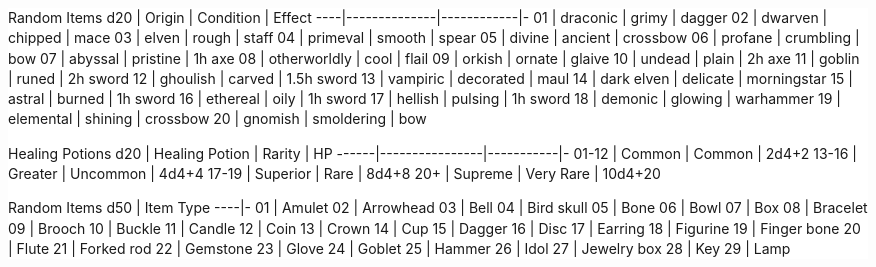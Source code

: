 Random Items
d20 | Origin       | Condition  | Effect
----|--------------|------------|-
01  | draconic     | grimy      | dagger
02  | dwarven      | chipped    | mace
03  | elven        | rough      | staff
04  | primeval     | smooth     | spear
05  | divine       | ancient    | crossbow
06  | profane      | crumbling  | bow
07  | abyssal      | pristine   | 1h axe
08  | otherworldly | cool       | flail
09  | orkish       | ornate     | glaive
10  | undead       | plain      | 2h axe
11  | goblin       | runed      | 2h sword
12  | ghoulish     | carved     | 1.5h sword
13  | vampiric     | decorated  | maul
14  | dark elven   | delicate   | morningstar
15  | astral       | burned     | 1h sword
16  | ethereal     | oily       | 1h sword
17  | hellish      | pulsing    | 1h sword
18  | demonic      | glowing    | warhammer
19  | elemental    | shining    | crossbow
20  | gnomish      | smoldering | bow

Healing Potions
d20   | Healing Potion | Rarity    | HP
------|----------------|-----------|-
01-12 | Common         | Common    | 2d4+2
13-16 | Greater        | Uncommon  | 4d4+4
17-19 | Superior       | Rare      | 8d4+8
20+   | Supreme        | Very Rare | 10d4+20

Random Items
d50 | Item Type
----|-
01  | Amulet
02  | Arrowhead
03  | Bell
04  | Bird skull
05  | Bone
06  | Bowl
07  | Box
08  | Bracelet
09  | Brooch
10  | Buckle
11  | Candle
12  | Coin
13  | Crown
14  | Cup
15  | Dagger
16  | Disc
17  | Earring
18  | Figurine
19  | Finger bone
20  | Flute
21  | Forked rod
22  | Gemstone
23  | Glove
24  | Goblet
25  | Hammer
26  | Idol
27  | Jewelry box
28  | Key
29  | Lamp